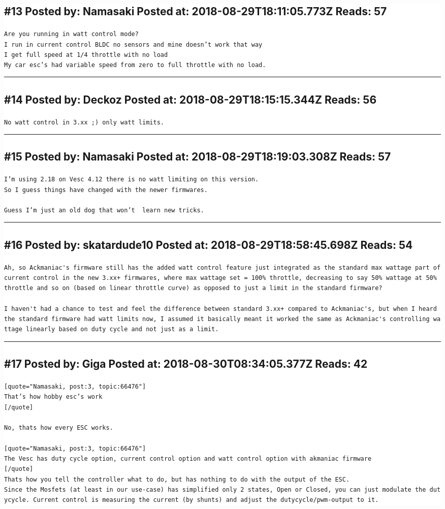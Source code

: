## \#13 Posted by: Namasaki Posted at: 2018-08-29T18:11:05.773Z Reads: 57

```
Are you running in watt control mode?
I run in current control BLDC no sensors and mine doesn’t work that way
I get full speed at 1/4 throttle with no load
My car esc’s had variable speed from zero to full throttle with no load.
```

---
## \#14 Posted by: Deckoz Posted at: 2018-08-29T18:15:15.344Z Reads: 56

```
No watt control in 3.xx ;) only watt limits.
```

---
## \#15 Posted by: Namasaki Posted at: 2018-08-29T18:19:03.308Z Reads: 57

```
I’m using 2.18 on Vesc 4.12 there is no watt limiting on this version. 
So I guess things have changed with the newer firmwares.

Guess I’m just an old dog that won’t  learn new tricks.
```

---
## \#16 Posted by: skatardude10 Posted at: 2018-08-29T18:58:45.698Z Reads: 54

```
Ah, so Ackmaniac's firmware still has the added watt control feature just integrated as the standard max wattage part of current control in the new 3.xx+ firmwares, where max wattage set = 100% throttle, decreasing to say 50% wattage at 50% throttle and so on (based on linear throttle curve) as opposed to just a limit in the standard firmware?

I haven't had a chance to test and feel the difference between standard 3.xx+ compared to Ackmaniac's, but when I heard the standard firmware had watt limits now, I assumed it basically meant it worked the same as Ackmaniac's controlling wattage linearly based on duty cycle and not just as a limit.
```

---
## \#17 Posted by: Giga Posted at: 2018-08-30T08:34:05.377Z Reads: 42

```
[quote="Namasaki, post:3, topic:66476"]
That’s how hobby esc’s work
[/quote]

No, thats how every ESC works.

[quote="Namasaki, post:3, topic:66476"]
The Vesc has duty cycle option, current control option and watt control option with akmaniac firmware
[/quote]
Thats how you tell the controller what to do, but has nothing to do with the output of the ESC. 
Since the Mosfets (at least in our use-case) has simplified only 2 states, Open or Closed, you can just modulate the dutycycle. Current control is measuring the current (by shunts) and adjust the dutycycle/pwm-output to it.
```
